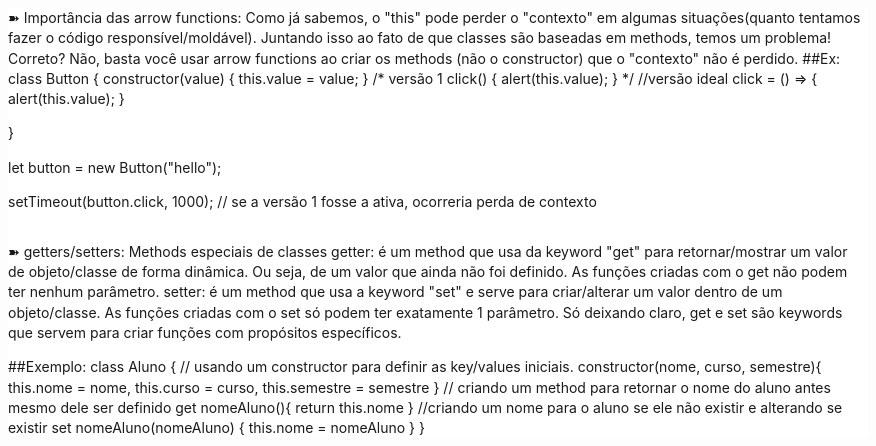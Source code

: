 ➽ Importância das arrow functions: 
Como já sabemos, o "this" pode perder o "contexto" em algumas situações(quanto tentamos fazer o código responsível/moldável).
Juntando isso ao fato de que classes são baseadas em methods, temos um problema! Correto?
Não, basta você usar arrow functions ao criar os methods (não o constructor) que o "contexto" não é perdido.
##Ex:
class Button {
  constructor(value) {
    this.value = value;
  }
  /* versão 1
  click() {
    alert(this.value);
  }
  */
  //versão ideal
  click = () => {
    alert(this.value);
  }
  
}

let button = new Button("hello");

setTimeout(button.click, 1000); // se a versão 1 fosse a ativa, ocorreria perda de contexto
##

➽ getters/setters: Methods especiais de classes
getter: é um method que usa da keyword "get" para retornar/mostrar um valor de objeto/classe de forma dinâmica. Ou seja, de um valor que ainda não foi definido.
As funções criadas com o get não podem ter nenhum parâmetro.
setter: é um method que usa a keyword "set" e serve para criar/alterar um valor dentro de um objeto/classe.
As funções criadas com o set só podem ter exatamente 1 parâmetro.
Só deixando claro, get e set são keywords que servem para criar funções com propósitos específicos.

##Exemplo:
class Aluno {
    // usando um constructor para definir as key/values iniciais.
    constructor(nome, curso, semestre){
        this.nome = nome,
        this.curso = curso,
        this.semestre = semestre
    }
    // criando um method para retornar o nome do aluno antes mesmo dele ser definido
    get nomeAluno(){
        return this.nome
    }
    //criando um nome para o aluno se ele não existir e alterando se existir
    set nomeAluno(nomeAluno) {
        this.nome = nomeAluno
    }
}
